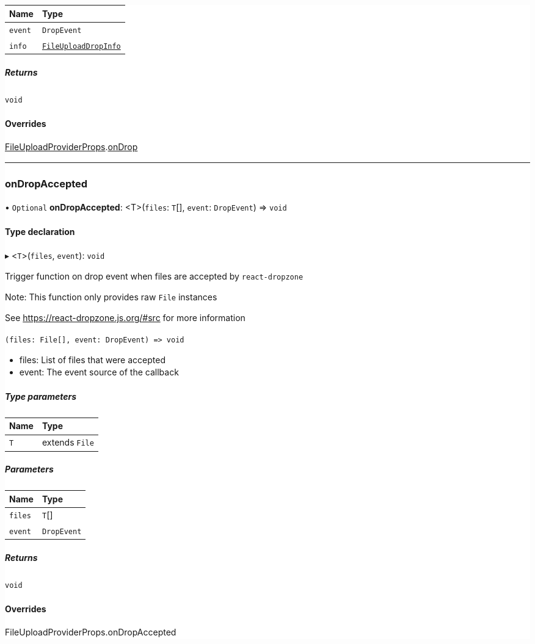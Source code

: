| Name | Type |
| :------ | :------ |
| `event` | `DropEvent` |
| `info` | [`FileUploadDropInfo`](../README.md#fileuploaddropinfo) |

##### Returns

`void`

#### Overrides

[FileUploadProviderProps](FileUploadProviderProps.md).[onDrop](FileUploadProviderProps.md#ondrop)

___

### onDropAccepted

• `Optional` **onDropAccepted**: <T\>(`files`: `T`[], `event`: `DropEvent`) => `void`

#### Type declaration

▸ <`T`\>(`files`, `event`): `void`

Trigger function on drop event when files are accepted by `react-dropzone`

Note: This function only provides raw `File` instances

See https://react-dropzone.js.org/#src for more information

`(files: File[], event: DropEvent) => void`
- files: List of files that were accepted
- event: The event source of the callback

##### Type parameters

| Name | Type |
| :------ | :------ |
| `T` | extends `File` |

##### Parameters

| Name | Type |
| :------ | :------ |
| `files` | `T`[] |
| `event` | `DropEvent` |

##### Returns

`void`

#### Overrides

FileUploadProviderProps.onDropAccepted
